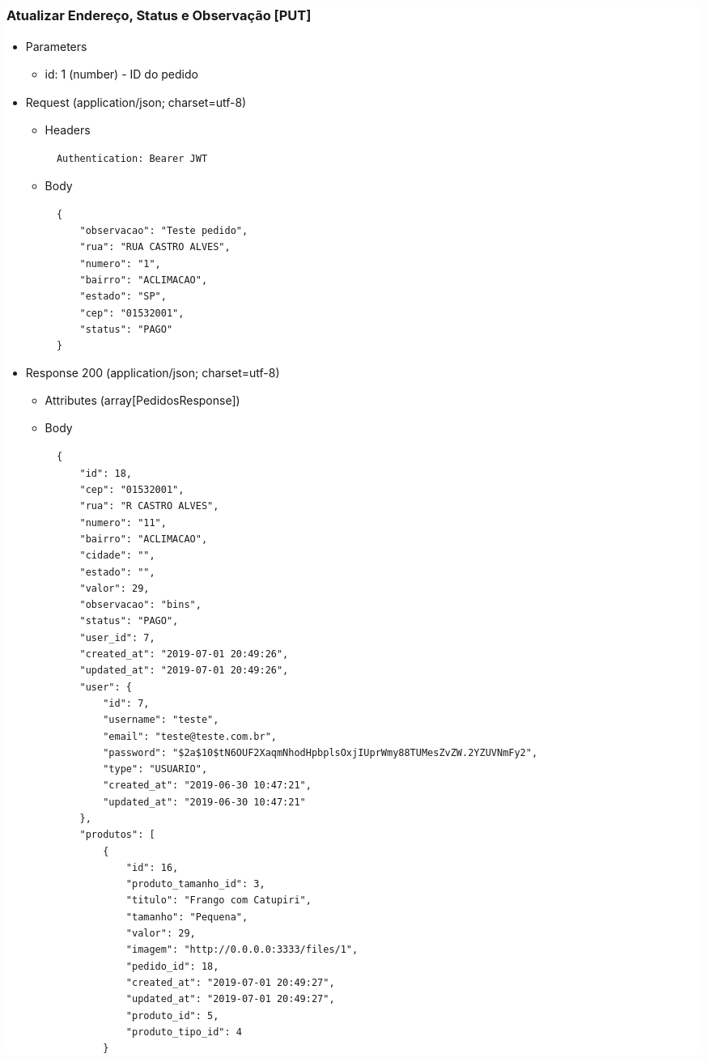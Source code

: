 ### Atualizar Endereço, Status e Observação [PUT]

- Parameters

	- id: 1 (number) - ID do pedido
			
- Request (application/json; charset=utf-8)

	- Headers

			Authentication: Bearer JWT
	
	- Body	
	
			{
				"observacao": "Teste pedido",
				"rua": "RUA CASTRO ALVES",
				"numero": "1",
				"bairro": "ACLIMACAO",
				"estado": "SP",
				"cep": "01532001",
				"status": "PAGO"
			}
			

- Response 200 (application/json; charset=utf-8)

	- Attributes (array[PedidosResponse])

	- Body			
		
			{
				"id": 18,
				"cep": "01532001",
				"rua": "R CASTRO ALVES",
				"numero": "11",
				"bairro": "ACLIMACAO",
				"cidade": "",
				"estado": "",
				"valor": 29,
				"observacao": "bins",
				"status": "PAGO",
				"user_id": 7,
				"created_at": "2019-07-01 20:49:26",
				"updated_at": "2019-07-01 20:49:26",
				"user": {
					"id": 7,
					"username": "teste",
					"email": "teste@teste.com.br",
					"password": "$2a$10$tN6OUF2XaqmNhodHpbplsOxjIUprWmy88TUMesZvZW.2YZUVNmFy2",
					"type": "USUARIO",
					"created_at": "2019-06-30 10:47:21",
					"updated_at": "2019-06-30 10:47:21"
				},
				"produtos": [
					{
						"id": 16,
						"produto_tamanho_id": 3,
						"titulo": "Frango com Catupiri",
						"tamanho": "Pequena",
						"valor": 29,
						"imagem": "http://0.0.0.0:3333/files/1",
						"pedido_id": 18,
						"created_at": "2019-07-01 20:49:27",
						"updated_at": "2019-07-01 20:49:27",
						"produto_id": 5,
						"produto_tipo_id": 4
					}